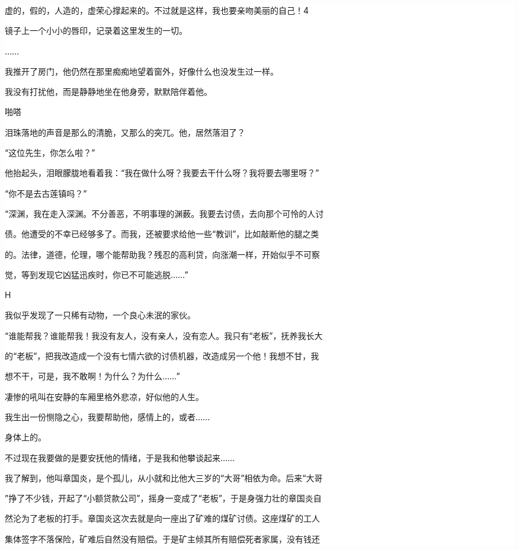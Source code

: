 虚的，假的，人造的，虚荣心撑起来的。不过就是这样，我也要亲吻美丽的自己！4

镜子上一个小小的唇印，记录着这里发生的一切。

……

我推开了房门，他仍然在那里痴痴地望着窗外，好像什么也没发生过一样。



我没有打扰他，而是静静地坐在他身旁，默默陪伴着他。



啪嗒



泪珠落地的声音是那么的清脆，又那么的突兀。他，居然落泪了？



“这位先生，你怎么啦？”



他抬起头，泪眼朦胧地看着我：“我在做什么呀？我要去干什么呀？我将要去哪里呀？”



“你不是去古莲镇吗？”

“深渊，我在走入深渊。不分善恶，不明事理的渊薮。我要去讨债，去向那个可怜的人讨

债。他遭受的不幸已经够多了。而我，还被要求给他一些“教训”，比如敲断他的腿之类

的。法律，道德，伦理，哪个能帮助我？残忍的高利贷，向涨潮一样，开始似乎不可察

觉，等到发现它凶猛迅疾时，你已不可能逃脱……”

H



我似乎发现了一只稀有动物，一个良心未泯的家伙。



“谁能帮我？谁能帮我！我没有友人，没有亲人，没有恋人。我只有“老板”，抚养我长大

的“老板”，把我改造成一个没有七情六欲的讨债机器，改造成另一个他！我想不甘，我

想不干，可是，我不敢啊！为什么？为什么……”

凄惨的吼叫在安静的车厢里格外悲凉，好似他的人生。

我生出一份恻隐之心，我要帮助他，感情上的，或者……

身体上的。

不过现在我要做的是要安抚他的情绪，于是我和他攀谈起来……

我了解到，他叫章国炎，是个孤儿，从小就和比他大三岁的“大哥”相依为命。后来“大哥

”挣了不少钱，开起了“小额贷款公司”，摇身一变成了“老板”，于是身强力壮的章国炎自

然沦为了老板的打手。章国炎这次去就是向一座出了矿难的煤矿讨债。这座煤矿的工人

集体签字不落保险，矿难后自然没有赔偿。于是矿主倾其所有赔偿死者家属，没有钱还
